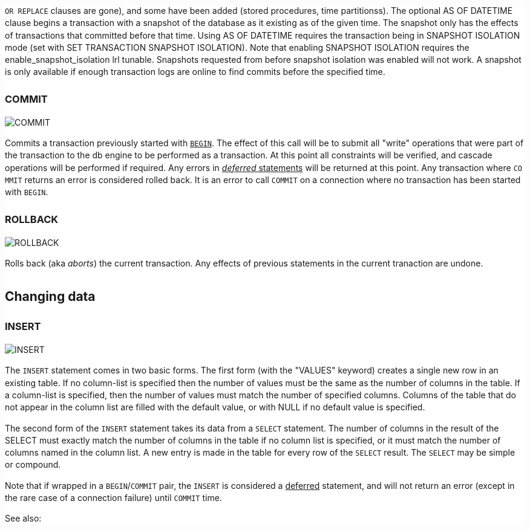 ```OR REPLACE``` clauses are gone), and some have been added (stored procedures, time partitionss).
The optional AS OF DATETIME clause begins a transaction with a snapshot of the database as it existing as of the given time. The snapshot only has the effects of transactions that committed before that time. Using AS OF DATETIME requires the transaction being in SNAPSHOT ISOLATION mode (set with SET TRANSACTION SNAPSHOT ISOLATION). Note that enabling SNAPSHOT ISOLATION requires the enable_snapshot_isolation lrl tunable. Snapshots requested from before snapshot isolation was enabled will not work. A snapshot is only available if enough transaction logs are online to find commits before the specified time.


### COMMIT

![COMMIT](images/commit-stmt.gif)

Commits a transaction previously started with [```BEGIN```](#begin). The effect of this call will be to submit all 
"write" operations that were part of the transaction to the db engine to be performed as a transaction. At this point 
all constraints will be verified, and cascade operations will be performed if required.  Any errors in [*deferred*
statements](transaction_model.html#immediate-and-deferred-statements) will be returned at this point.  Any transaction 
where ```COMMIT``` returns an error is considered rolled back. It is an error to call ```COMMIT``` on a connection 
where no transaction has been started with ```BEGIN```.

### ROLLBACK

![ROLLBACK](images/rollback-stmt.gif)

Rolls back (aka *aborts*) the current transaction.  Any effects of previous statements in the current tranaction are
undone.

## Changing data

### INSERT

![INSERT](images/insert-stmt.gif)

The ```INSERT``` statement comes in two basic forms. The first form (with the "VALUES" keyword) creates a single new 
row in an existing table. If no column-list is specified then the number of values must be the same as the number 
of columns in the table. If a column-list is specified, then the number of values must match the number of 
specified columns. Columns of the table that do not appear in the column list are filled with the default value, 
or with NULL if no default value is specified.

The second form of the ```INSERT``` statement takes its data from a ```SELECT``` statement. The number of columns in the 
result of the SELECT must exactly match the number of columns in the table if no column list is specified, or it 
must match the number of columns named in the column list. A new entry is made in the table for every row of the 
```SELECT``` result. The ```SELECT``` may be simple or compound.

Note that if wrapped in a ```BEGIN```/```COMMIT``` pair, the ```INSERT``` is considered a [deferred](transaction_model.html#immediate-and-deferred-statements)
statement, and will not return an error (except in the rare case of a connection failure) until ```COMMIT``` time.

See also:
```